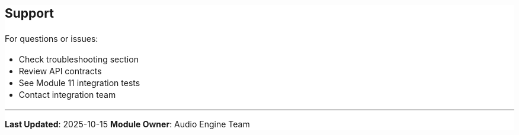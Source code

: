 
## Support

For questions or issues:
- Check troubleshooting section
- Review API contracts
- See Module 11 integration tests
- Contact integration team

---

**Last Updated**: 2025-10-15
**Module Owner**: Audio Engine Team
